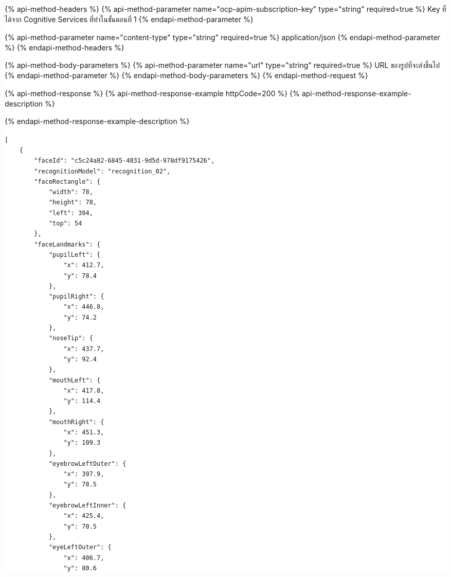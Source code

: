 {% api-method-headers %}
{% api-method-parameter name="ocp-apim-subscription-key" type="string" required=true %}
Key ที่ได้จาก Cognitive Services ที่ทำในขั้นตอนที่ 1
{% endapi-method-parameter %}

{% api-method-parameter name="content-type" type="string" required=true %}
application/json
{% endapi-method-parameter %}
{% endapi-method-headers %}

{% api-method-body-parameters %}
{% api-method-parameter name="url" type="string" required=true %}
URL ของรูปที่จะส่งขึ้นไป
{% endapi-method-parameter %}
{% endapi-method-body-parameters %}
{% endapi-method-request %}

{% api-method-response %}
{% api-method-response-example httpCode=200 %}
{% api-method-response-example-description %}

{% endapi-method-response-example-description %}

```
[
    {
        "faceId": "c5c24a82-6845-4031-9d5d-978df9175426",
        "recognitionModel": "recognition_02",
        "faceRectangle": {
            "width": 78,
            "height": 78,
            "left": 394,
            "top": 54
        },
        "faceLandmarks": {
            "pupilLeft": {
                "x": 412.7,
                "y": 78.4
            },
            "pupilRight": {
                "x": 446.8,
                "y": 74.2
            },
            "noseTip": {
                "x": 437.7,
                "y": 92.4
            },
            "mouthLeft": {
                "x": 417.8,
                "y": 114.4
            },
            "mouthRight": {
                "x": 451.3,
                "y": 109.3
            },
            "eyebrowLeftOuter": {
                "x": 397.9,
                "y": 78.5
            },
            "eyebrowLeftInner": {
                "x": 425.4,
                "y": 70.5
            },
            "eyeLeftOuter": {
                "x": 406.7,
                "y": 80.6
```